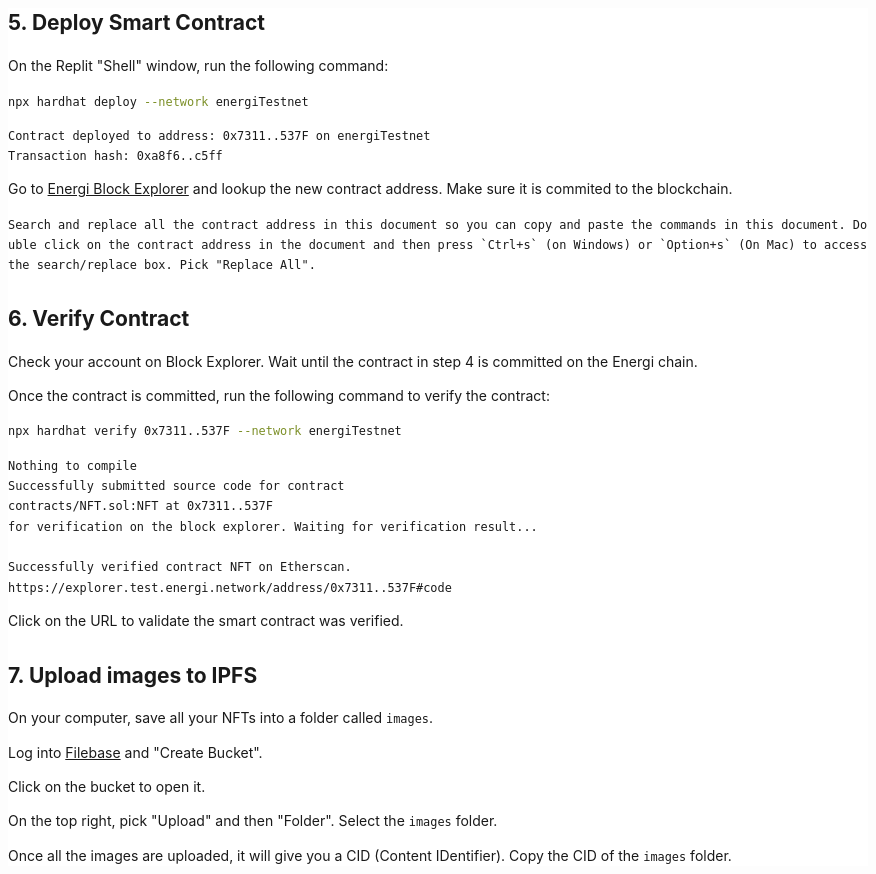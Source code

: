 
## 5. Deploy Smart Contract

On the Replit "Shell" window, run the following command:

```bash
npx hardhat deploy --network energiTestnet
```

```text title="Response"
Contract deployed to address: 0x7311..537F on energiTestnet
Transaction hash: 0xa8f6..c5ff
```

Go to [Energi Block Explorer](https://explorer.test.energi.network) and lookup the new contract address. Make sure it is commited to the blockchain.

```text title="Hint"
Search and replace all the contract address in this document so you can copy and paste the commands in this document. Double click on the contract address in the document and then press `Ctrl+s` (on Windows) or `Option+s` (On Mac) to access the search/replace box. Pick "Replace All".
```


## 6. Verify Contract

Check your account on Block Explorer. Wait until the contract in step 4 is committed on the Energi chain.

Once the contract is committed, run the following command to verify the contract:

```bash
npx hardhat verify 0x7311..537F --network energiTestnet
```

```text title="Response"
Nothing to compile
Successfully submitted source code for contract
contracts/NFT.sol:NFT at 0x7311..537F
for verification on the block explorer. Waiting for verification result...

Successfully verified contract NFT on Etherscan.
https://explorer.test.energi.network/address/0x7311..537F#code
```

Click on the URL to validate the smart contract was verified.


## 7. Upload images to IPFS

On your computer, save all your NFTs into a folder called `images`.

Log into [Filebase](https://filebase.com/) and "Create Bucket".

Click on the bucket to open it.

On the top right, pick "Upload" and then "Folder". Select the `images` folder.

Once all the images are uploaded, it will give you a CID (Content IDentifier). Copy the CID of the `images` folder.
